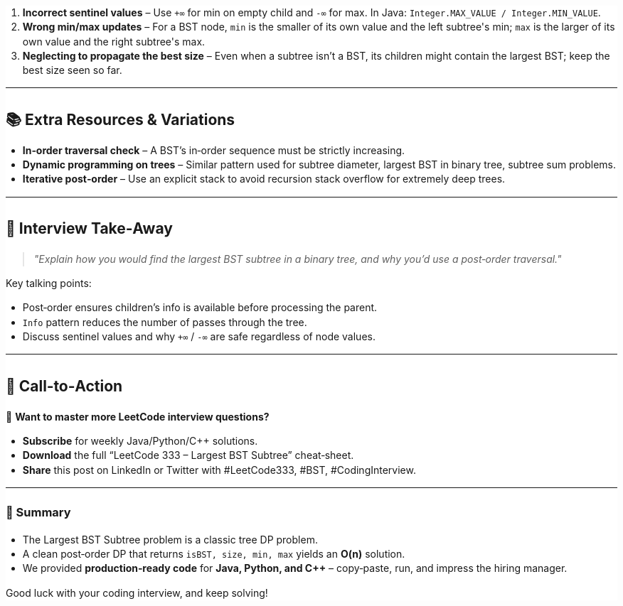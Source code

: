 1. **Incorrect sentinel values** – Use `+∞` for min on empty child and `-∞` for max. In Java: `Integer.MAX_VALUE / Integer.MIN_VALUE`.  
2. **Wrong min/max updates** – For a BST node, `min` is the smaller of its own value and the left subtree's min; `max` is the larger of its own value and the right subtree's max.  
3. **Neglecting to propagate the best size** – Even when a subtree isn’t a BST, its children might contain the largest BST; keep the best size seen so far.

---

## 📚 Extra Resources & Variations

- **In‑order traversal check** – A BST’s in‑order sequence must be strictly increasing.  
- **Dynamic programming on trees** – Similar pattern used for subtree diameter, largest BST in binary tree, subtree sum problems.  
- **Iterative post‑order** – Use an explicit stack to avoid recursion stack overflow for extremely deep trees.  

---

## 🎯 Interview Take‑Away

> *"Explain how you would find the largest BST subtree in a binary tree, and why you’d use a post‑order traversal."*

Key talking points:
- Post‑order ensures children’s info is available before processing the parent.
- `Info` pattern reduces the number of passes through the tree.
- Discuss sentinel values and why `+∞` / `-∞` are safe regardless of node values.

---

## 📣 Call‑to‑Action

💬 **Want to master more LeetCode interview questions?**  
- **Subscribe** for weekly Java/Python/C++ solutions.  
- **Download** the full “LeetCode 333 – Largest BST Subtree” cheat‑sheet.  
- **Share** this post on LinkedIn or Twitter with #LeetCode333, #BST, #CodingInterview.

---

### 🏁 Summary

- The Largest BST Subtree problem is a classic tree DP problem.  
- A clean post‑order DP that returns `isBST, size, min, max` yields an **O(n)** solution.  
- We provided **production‑ready code** for **Java, Python, and C++** – copy‑paste, run, and impress the hiring manager.  

Good luck with your coding interview, and keep solving!